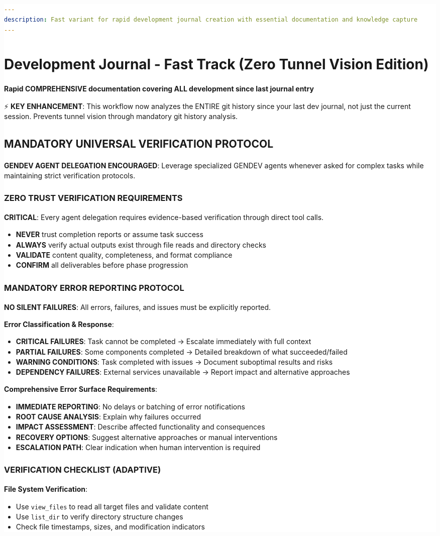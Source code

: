 ```yaml
---
description: Fast variant for rapid development journal creation with essential documentation and knowledge capture
---
```


# Development Journal - Fast Track (Zero Tunnel Vision Edition)

**Rapid COMPREHENSIVE documentation covering ALL development since last journal entry**

⚡ **KEY ENHANCEMENT**: This workflow now analyzes the ENTIRE git history since your last dev journal, not just the current session. Prevents tunnel vision through mandatory git history analysis.

## MANDATORY UNIVERSAL VERIFICATION PROTOCOL

**GENDEV AGENT DELEGATION ENCOURAGED**: Leverage specialized GENDEV agents whenever asked for complex tasks while maintaining strict verification protocols.

### ZERO TRUST VERIFICATION REQUIREMENTS

**CRITICAL**: Every agent delegation requires evidence-based verification through direct tool calls.

- **NEVER** trust completion reports or assume task success
- **ALWAYS** verify actual outputs exist through file reads and directory checks
- **VALIDATE** content quality, completeness, and format compliance
- **CONFIRM** all deliverables before phase progression

### MANDATORY ERROR REPORTING PROTOCOL

**NO SILENT FAILURES**: All errors, failures, and issues must be explicitly reported.

**Error Classification & Response**:

- **CRITICAL FAILURES**: Task cannot be completed → Escalate immediately with full context
- **PARTIAL FAILURES**: Some components completed → Detailed breakdown of what succeeded/failed
- **WARNING CONDITIONS**: Task completed with issues → Document suboptimal results and risks
- **DEPENDENCY FAILURES**: External services unavailable → Report impact and alternative approaches

**Comprehensive Error Surface Requirements**:

- **IMMEDIATE REPORTING**: No delays or batching of error notifications
- **ROOT CAUSE ANALYSIS**: Explain why failures occurred
- **IMPACT ASSESSMENT**: Describe affected functionality and consequences
- **RECOVERY OPTIONS**: Suggest alternative approaches or manual interventions
- **ESCALATION PATH**: Clear indication when human intervention is required

### VERIFICATION CHECKLIST (ADAPTIVE)

**File System Verification**:

- Use `view_files` to read all target files and validate content
- Use `list_dir` to verify directory structure changes
- Check file timestamps, sizes, and modification indicators
